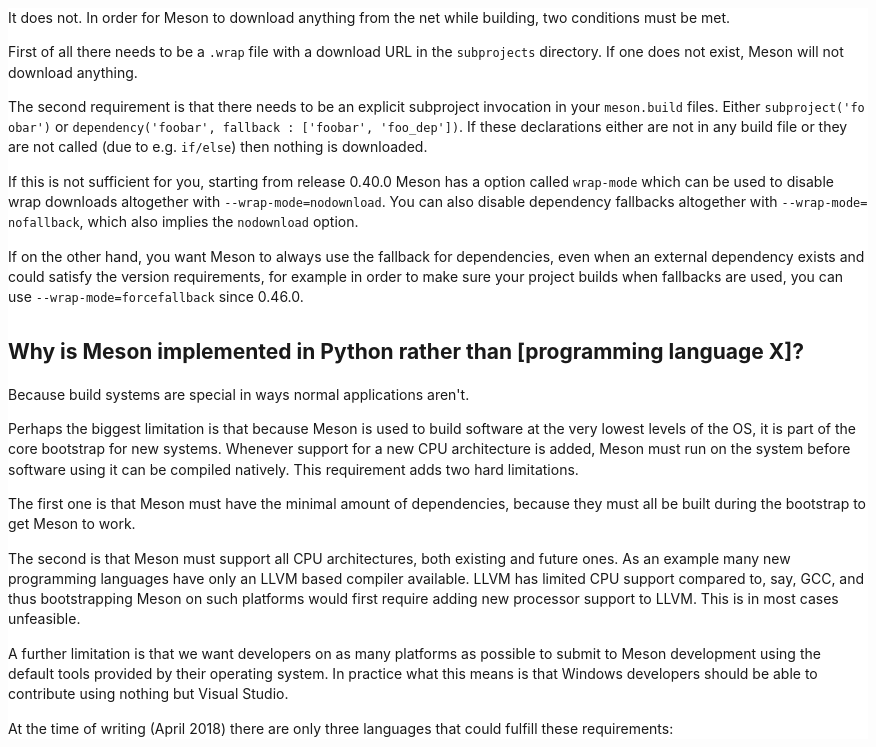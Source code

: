 It does not. In order for Meson to download anything from the net
while building, two conditions must be met.

First of all there needs to be a `.wrap` file with a download URL in
the `subprojects` directory. If one does not exist, Meson will not
download anything.

The second requirement is that there needs to be an explicit
subproject invocation in your `meson.build` files. Either
`subproject('foobar')` or `dependency('foobar', fallback : ['foobar',
'foo_dep'])`. If these declarations either are not in any build file
or they are not called (due to e.g. `if/else`) then nothing is
downloaded.

If this is not sufficient for you, starting from release 0.40.0 Meson
has a option called `wrap-mode` which can be used to disable wrap
downloads altogether with `--wrap-mode=nodownload`. You can also
disable dependency fallbacks altogether with `--wrap-mode=nofallback`,
which also implies the `nodownload` option.

If on the other hand, you want Meson to always use the fallback
for dependencies, even when an external dependency exists and could
satisfy the version requirements, for example in order to make
sure your project builds when fallbacks are used, you can use
`--wrap-mode=forcefallback` since 0.46.0.

## Why is Meson implemented in Python rather than [programming language X]?

Because build systems are special in ways normal applications aren't.

Perhaps the biggest limitation is that because Meson is used to build
software at the very lowest levels of the OS, it is part of the core
bootstrap for new systems. Whenever support for a new CPU architecture
is added, Meson must run on the system before software using it can be
compiled natively. This requirement adds two hard limitations.

The first one is that Meson must have the minimal amount of
dependencies, because they must all be built during the bootstrap to
get Meson to work.

The second is that Meson must support all CPU architectures, both
existing and future ones. As an example many new programming languages
have only an LLVM based compiler available. LLVM has limited CPU
support compared to, say, GCC, and thus bootstrapping Meson on such
platforms would first require adding new processor support to
LLVM. This is in most cases unfeasible.

A further limitation is that we want developers on as many platforms
as possible to submit to Meson development using the default tools
provided by their operating system. In practice what this means is
that Windows developers should be able to contribute using nothing but
Visual Studio.

At the time of writing (April 2018) there are only three languages
that could fulfill these requirements:
